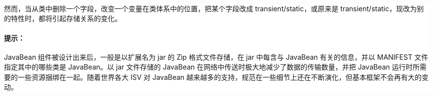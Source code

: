 然而，当从类中删除一个字段，改变一个变量在类体系中的位置，把某个字段改成 transient/static，或原来是 transient/static，现改为别的特性时，都将引起存储关系的变化。

#### 提示：

JavaBean 组件被设计出来后，一般是以扩展名为 jar 的 Zip 格式文件存储，在 jar 中每含与 JavaBean 有关的信息，并以 MANIFEST 文件指定其中的哪些类是 JavaBean。以 jar 文件存储的 JavaBean 在网络中传送时极大地减少了数据的传输数量，并把 JavaBean 运行时所需要的一些资源捆绑在一起。随着世界各大 ISV 对 JavaBean 越来越多的支持，规范在一些细节上还在不断演化，但基本框架不会再有大的变动。